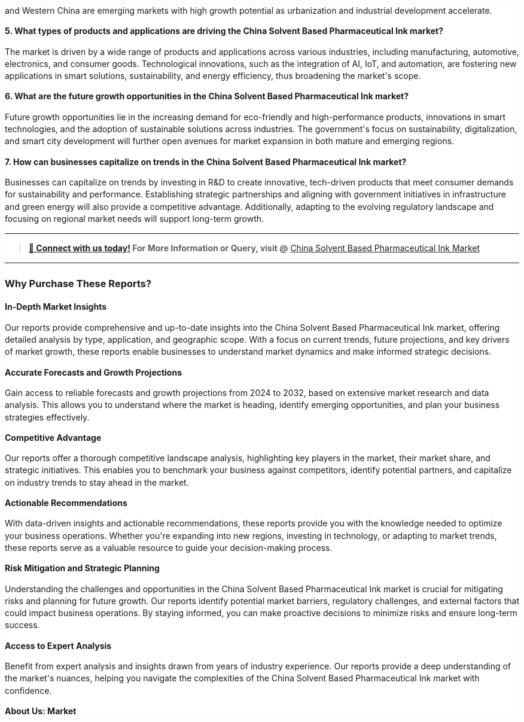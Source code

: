 and Western China are emerging markets with high growth potential as urbanization and industrial development accelerate.</p><p class="" data-start="1951" data-end="2402"><strong data-start="1951" data-end="2032">5. What types of products and applications are driving the China Solvent Based Pharmaceutical Ink market?</strong></p><p class="" data-start="1951" data-end="2402">The market is driven by a wide range of products and applications across various industries, including manufacturing, automotive, electronics, and consumer goods. Technological innovations, such as the integration of AI, IoT, and automation, are fostering new applications in smart solutions, sustainability, and energy efficiency, thus broadening the market's scope.</p><p class="" data-start="2404" data-end="2849"><strong data-start="2404" data-end="2477">6. What are the future growth opportunities in the China Solvent Based Pharmaceutical Ink market?</strong></p><p class="" data-start="2404" data-end="2849">Future growth opportunities lie in the increasing demand for eco-friendly and high-performance products, innovations in smart technologies, and the adoption of sustainable solutions across industries. The government's focus on sustainability, digitalization, and smart city development will further open avenues for market expansion in both mature and emerging regions.</p><p class="" data-start="2851" data-end="3371"><strong data-start="2851" data-end="2923">7. How can businesses capitalize on trends in the China Solvent Based Pharmaceutical Ink market?</strong></p><p class="" data-start="2851" data-end="3371">Businesses can capitalize on trends by investing in R&amp;D to create innovative, tech-driven products that meet consumer demands for sustainability and performance. Establishing strategic partnerships and aligning with government initiatives in infrastructure and green energy will also provide a competitive advantage. Additionally, adapting to the evolving regulatory landscape and focusing on regional market needs will support long-term growth.</p><hr /><blockquote><p><span class="font-[700]"><strong><a href="https://www.marketresearchintellect.com/product/global-solvent-based-pharmaceutical-ink-market-size-and-forecast/?utm_source=Linkedin&utm_medium=016">📩 Connect with us today!</a> For More Information or Query, visit&nbsp;@</strong>&nbsp;</span><span class="font-[700]"><a href="https://www.marketresearchintellect.com/product/global-solvent-based-pharmaceutical-ink-market-size-and-forecast/?utm_source=Linkedin&utm_medium=016" target="_blank" data-tracking-control-name="article-ssr-frontend-pulse_little-text-block" data-tracking-will-navigate="" data-test-link="">China Solvent Based Pharmaceutical Ink Market</a></span></p></blockquote><hr /><h3 class="" data-start="164" data-end="199"><strong data-start="168" data-end="199">Why Purchase These Reports?</strong></h3><p class="" data-start="201" data-end="575"><strong data-start="201" data-end="229">In-Depth Market Insights</strong></p><p class="" data-start="201" data-end="575">Our reports provide comprehensive and up-to-date insights into the China Solvent Based Pharmaceutical Ink market, offering detailed analysis by type, application, and geographic scope. With a focus on current trends, future projections, and key drivers of market growth, these reports enable businesses to understand market dynamics and make informed strategic decisions.</p><p class="" data-start="577" data-end="893"><strong data-start="577" data-end="622">Accurate Forecasts and Growth Projections</strong></p><p class="" data-start="577" data-end="893">Gain access to reliable forecasts and growth projections from 2024 to 2032, based on extensive market research and data analysis. This allows you to understand where the market is heading, identify emerging opportunities, and plan your business strategies effectively.</p><p class="" data-start="895" data-end="1227"><strong data-start="895" data-end="920">Competitive Advantage</strong></p><p class="" data-start="895" data-end="1227">Our reports offer a thorough competitive landscape analysis, highlighting key players in the market, their market share, and strategic initiatives. This enables you to benchmark your business against competitors, identify potential partners, and capitalize on industry trends to stay ahead in the market.</p><p class="" data-start="1229" data-end="1589"><strong data-start="1229" data-end="1259">Actionable Recommendations</strong></p><p class="" data-start="1229" data-end="1589">With data-driven insights and actionable recommendations, these reports provide you with the knowledge needed to optimize your business operations. Whether you're expanding into new regions, investing in technology, or adapting to market trends, these reports serve as a valuable resource to guide your decision-making process.</p><p class="" data-start="1591" data-end="2004"><strong data-start="1591" data-end="1633">Risk Mitigation and Strategic Planning</strong></p><p class="" data-start="1591" data-end="2004">Understanding the challenges and opportunities in the China Solvent Based Pharmaceutical Ink market is crucial for mitigating risks and planning for future growth. Our reports identify potential market barriers, regulatory challenges, and external factors that could impact business operations. By staying informed, you can make proactive decisions to minimize risks and ensure long-term success.</p><p class="" data-start="2006" data-end="2266"><strong data-start="2006" data-end="2035">Access to Expert Analysis</strong></p><p class="" data-start="2006" data-end="2266">Benefit from expert analysis and insights drawn from years of industry experience. Our reports provide a deep understanding of the market's nuances, helping you navigate the complexities of the China Solvent Based Pharmaceutical Ink market with confidence.</p><p><strong><span class="font-[700]">About Us: Market
